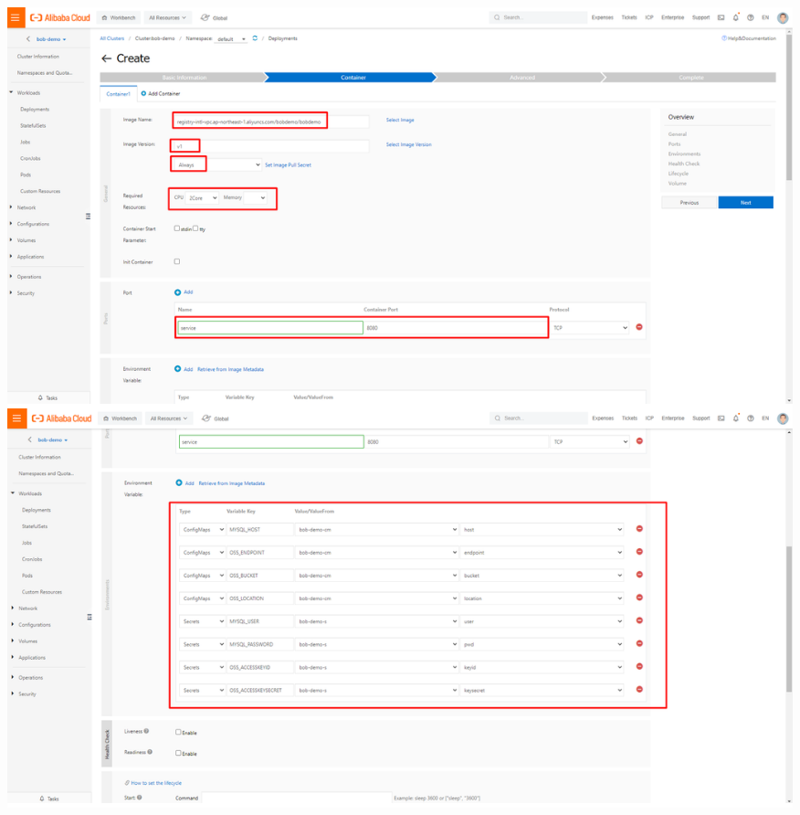 ![デプロイメント - コンテナポートの設定](https://raw.githubusercontent.com/sbopsv/cloud-tech/master/content/usecase-serverless/images/34_Deployments_Set_Container_Port.png "Deployments - Set Container Port")
![デプロイメント - 環境変数の設定](https://raw.githubusercontent.com/sbopsv/cloud-tech/master/content/usecase-serverless/images/35_Deployments_Set_Environment_Variables.png "Deployments - Set Environment Variables")